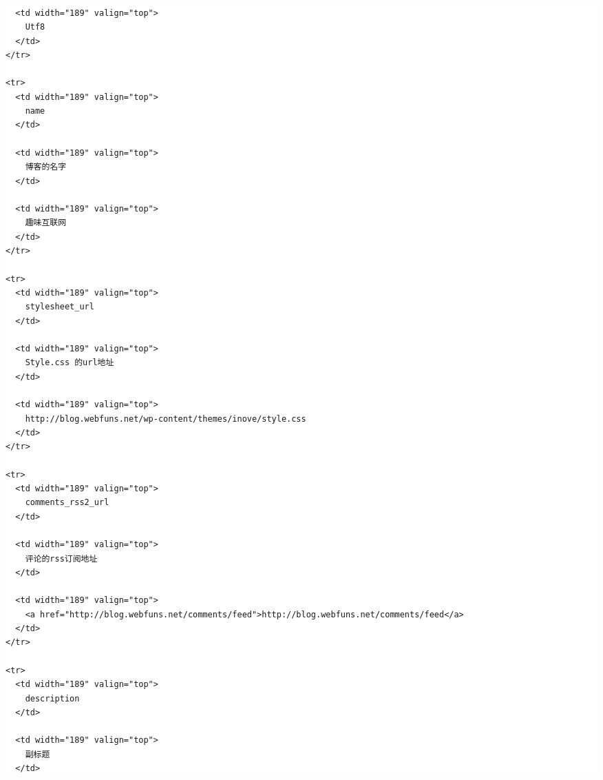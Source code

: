       <td width="189" valign="top">
        Utf8
      </td>
    </tr>
    
    <tr>
      <td width="189" valign="top">
        name
      </td>
      
      <td width="189" valign="top">
        博客的名字
      </td>
      
      <td width="189" valign="top">
        趣味互联网
      </td>
    </tr>
    
    <tr>
      <td width="189" valign="top">
        stylesheet_url
      </td>
      
      <td width="189" valign="top">
        Style.css 的url地址
      </td>
      
      <td width="189" valign="top">
        http://blog.webfuns.net/wp-content/themes/inove/style.css
      </td>
    </tr>
    
    <tr>
      <td width="189" valign="top">
        comments_rss2_url
      </td>
      
      <td width="189" valign="top">
        评论的rss订阅地址
      </td>
      
      <td width="189" valign="top">
        <a href="http://blog.webfuns.net/comments/feed">http://blog.webfuns.net/comments/feed</a>
      </td>
    </tr>
    
    <tr>
      <td width="189" valign="top">
        description
      </td>
      
      <td width="189" valign="top">
        副标题
      </td>
      